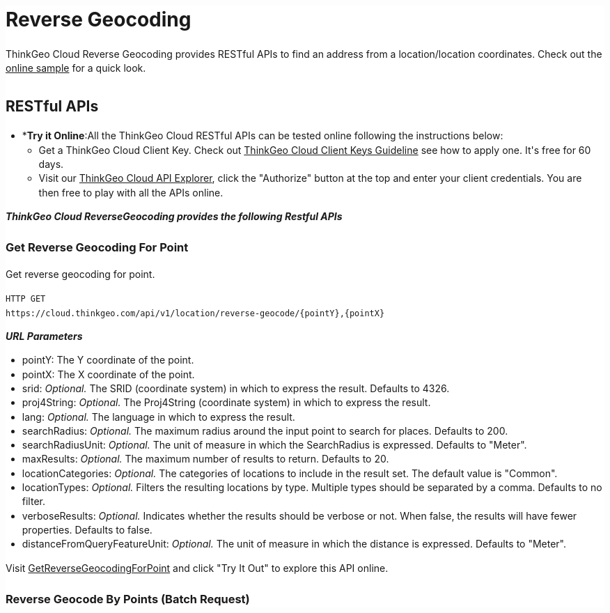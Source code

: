 
# Reverse Geocoding

ThinkGeo Cloud Reverse Geocoding provides RESTful APIs to find an address from a location/location coordinates. Check out the [online sample](https://cloudclientsamples.thinkgeo.com/#Reverse-Geocoding) for a quick look.

## RESTful APIs

* ***Try it Online**:All the ThinkGeo Cloud RESTful APIs can be tested online following the instructions below:
  * Get a ThinkGeo Cloud Client Key. Check out [ThinkGeo Cloud Client Keys Guideline](../client-keys.md) see how to apply one. It's free for 60 days.
  * Visit our [ThinkGeo Cloud API Explorer](https://cloud.thinkgeo.com/help/), click the "Authorize" button at the top and enter your client credentials. You are then free to play with all the APIs online.

***ThinkGeo Cloud ReverseGeocoding provides the following Restful APIs***

### Get Reverse Geocoding For Point

Get reverse geocoding for point.

```html
HTTP GET
https://cloud.thinkgeo.com/api/v1/location/reverse-geocode/{pointY},{pointX}
```

***URL Parameters***

* pointY: The Y coordinate of the point.
* pointX: The X coordinate of the point.
* srid: *Optional.* The SRID (coordinate system) in which to express the result. Defaults to 4326.
* proj4String: *Optional.* The Proj4String (coordinate system) in which to express the result.
* lang: *Optional.* The language in which to express the result.
* searchRadius: *Optional.* The maximum radius around the input point to search for places. Defaults to 200.
* searchRadiusUnit: *Optional.* The unit of measure in which the SearchRadius is expressed. Defaults to "Meter".
* maxResults: *Optional.* The maximum number of results to return. Defaults to 20.
* locationCategories: *Optional.* The categories of locations to include in the result set. The default value is "Common".
* locationTypes: *Optional.* Filters the resulting locations by type. Multiple types should be separated by a comma. Defaults to no filter.
* verboseResults: *Optional.* Indicates whether the results should be verbose or not. When false, the results will have fewer properties. Defaults to false.
* distanceFromQueryFeatureUnit: *Optional.* The unit of measure in which the distance is expressed. Defaults to "Meter".

Visit [GetReverseGeocodingForPoint](https://cloud.thinkgeo.com/help/#/ReverseGeocoding/ReverseGeocodeByPointV1) and click "Try It Out" to explore this API online.

### Reverse Geocode By Points (Batch Request)
